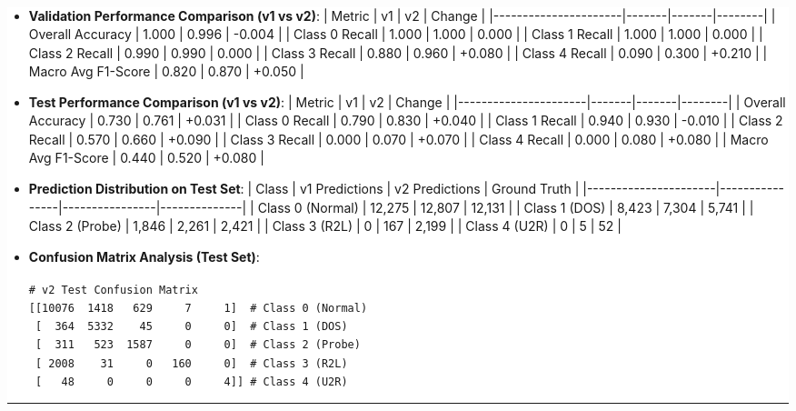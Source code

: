 - **Validation Performance Comparison (v1 vs v2)**:
  | Metric               | v1    | v2    | Change |
  |----------------------|-------|-------|--------|
  | Overall Accuracy     | 1.000 | 0.996 | -0.004 |
  | Class 0 Recall       | 1.000 | 1.000 | 0.000  |
  | Class 1 Recall       | 1.000 | 1.000 | 0.000  |
  | Class 2 Recall       | 0.990 | 0.990 | 0.000  |
  | Class 3 Recall       | 0.880 | 0.960 | +0.080 |
  | Class 4 Recall       | 0.090 | 0.300 | +0.210 |
  | Macro Avg F1-Score   | 0.820 | 0.870 | +0.050 |

- **Test Performance Comparison (v1 vs v2)**:
  | Metric               | v1    | v2    | Change |
  |----------------------|-------|-------|--------|
  | Overall Accuracy     | 0.730 | 0.761 | +0.031 |
  | Class 0 Recall       | 0.790 | 0.830 | +0.040 |
  | Class 1 Recall       | 0.940 | 0.930 | -0.010 |
  | Class 2 Recall       | 0.570 | 0.660 | +0.090 |
  | Class 3 Recall       | 0.000 | 0.070 | +0.070 |
  | Class 4 Recall       | 0.000 | 0.080 | +0.080 |
  | Macro Avg F1-Score   | 0.440 | 0.520 | +0.080 |

- **Prediction Distribution on Test Set**:
  | Class                | v1 Predictions | v2 Predictions | Ground Truth |
  |----------------------|----------------|----------------|--------------|
  | Class 0 (Normal)     | 12,275         | 12,807         | 12,131       |
  | Class 1 (DOS)        | 8,423          | 7,304          | 5,741        |
  | Class 2 (Probe)      | 1,846          | 2,261          | 2,421        |
  | Class 3 (R2L)        | 0              | 167            | 2,199        |
  | Class 4 (U2R)        | 0              | 5              | 52           |

- **Confusion Matrix Analysis (Test Set)**:
  ```
  # v2 Test Confusion Matrix
  [[10076  1418   629     7     1]  # Class 0 (Normal)
   [  364  5332    45     0     0]  # Class 1 (DOS)
   [  311   523  1587     0     0]  # Class 2 (Probe)
   [ 2008    31     0   160     0]  # Class 3 (R2L)
   [   48     0     0     0     4]] # Class 4 (U2R)
  ```

---